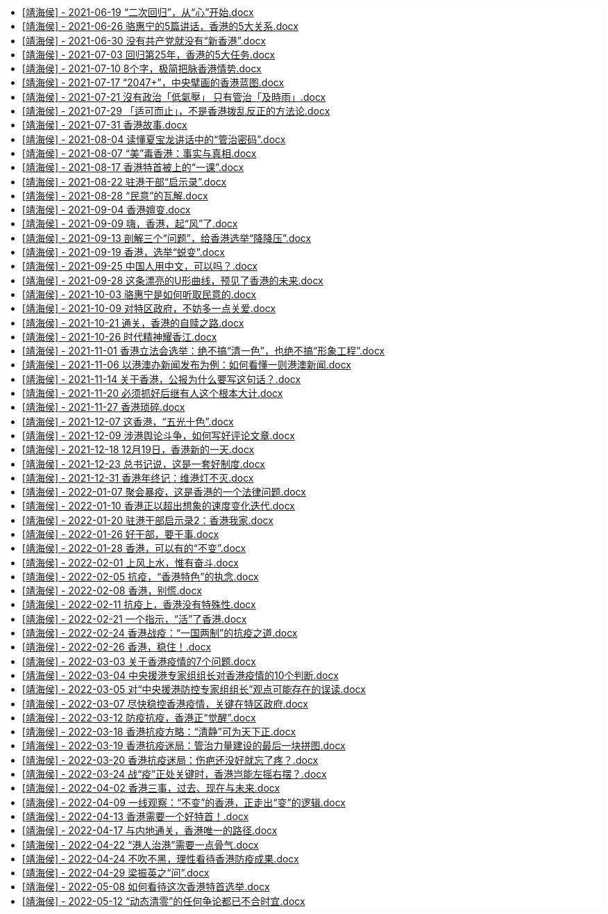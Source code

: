 - [[靖海侯] - 2021-06-19 “二次回归”，从“心”开始.docx](./1-靖海候/2021)
- [[靖海侯] - 2021-06-26 骆惠宁的5篇讲话，香港的5大关系.docx](./1-靖海候/2021)
- [[靖海侯] - 2021-06-30 没有共产党就没有“新香港”.docx](./1-靖海候/2021)
- [[靖海侯] - 2021-07-03 回归第25年，香港的5大任务.docx](./1-靖海候/2021)
- [[靖海侯] - 2021-07-10 8个字，极简把脉香港情势.docx](./1-靖海候/2021)
- [[靖海侯] - 2021-07-17 “2047+”，中央擘画的香港蓝图.docx](./1-靖海候/2021)
- [[靖海侯] - 2021-07-21 沒有政治「低氣壓」 只有管治「及時雨」.docx](./1-靖海候/2021)
- [[靖海侯] - 2021-07-29 「适可而止」，不是香港拨乱反正的方法论.docx](./1-靖海候/2021)
- [[靖海侯] - 2021-07-31 香港故事.docx](./1-靖海候/2021)
- [[靖海侯] - 2021-08-04 读懂夏宝龙讲话中的“管治密码”.docx](./1-靖海候/2021)
- [[靖海侯] - 2021-08-07 “美”毒香港：事实与真相.docx](./1-靖海候/2021)
- [[靖海侯] - 2021-08-17 香港特首被上的“一课”.docx](./1-靖海候/2021)
- [[靖海侯] - 2021-08-22 驻港干部“启示录”.docx](./1-靖海候/2021)
- [[靖海侯] - 2021-08-28 “民意”的瓦解.docx](./1-靖海候/2021)
- [[靖海侯] - 2021-09-04 香港嬗变.docx](./1-靖海候/2021)
- [[靖海侯] - 2021-09-09 嗨，香港，起“风”了.docx](./1-靖海候/2021)
- [[靖海侯] - 2021-09-13 剖解三个“问题”，给香港选举“降降压”.docx](./1-靖海候/2021)
- [[靖海侯] - 2021-09-19 香港，选举“蜕变”.docx](./1-靖海候/2021)
- [[靖海侯] - 2021-09-25 中国人用中文，可以吗？.docx](./1-靖海候/2021)
- [[靖海侯] - 2021-09-28 这条漂亮的U形曲线，预见了香港的未来.docx](./1-靖海候/2021)
- [[靖海侯] - 2021-10-03 骆惠宁是如何听取民意的.docx](./1-靖海候/2021)
- [[靖海侯] - 2021-10-09 对特区政府，不妨多一点关爱.docx](./1-靖海候/2021)
- [[靖海侯] - 2021-10-21 通关，香港的自赎之路.docx](./1-靖海候/2021)
- [[靖海侯] - 2021-10-26 时代精神耀香江.docx](./1-靖海候/2021)
- [[靖海侯] - 2021-11-01 香港立法会选举：绝不搞“清一色”，也绝不搞“形象工程”.docx](./1-靖海候/2021)
- [[靖海侯] - 2021-11-06 以港澳办新闻发布为例：如何看懂一则港澳新闻.docx](./1-靖海候/2021)
- [[靖海侯] - 2021-11-14 关于香港，公报为什么要写这句话？.docx](./1-靖海候/2021)
- [[靖海侯] - 2021-11-20 必须抓好后继有人这个根本大计.docx](./1-靖海候/2021)
- [[靖海侯] - 2021-11-27 香港琐碎.docx](./1-靖海候/2021)
- [[靖海侯] - 2021-12-07 这香港，“五光十色”.docx](./1-靖海候/2021)
- [[靖海侯] - 2021-12-09 涉港舆论斗争，如何写好评论文章.docx](./1-靖海候/2021)
- [[靖海侯] - 2021-12-18 12月19日，香港新的一天.docx](./1-靖海候/2021)
- [[靖海侯] - 2021-12-23 总书记说，这是一套好制度.docx](./1-靖海候/2021)
- [[靖海侯] - 2021-12-31 香港年终记：维港灯不灭.docx](./1-靖海候/2021)
- [[靖海侯] - 2022-01-07 聚会暴疫，这是香港的一个法律问题.docx](./1-靖海候/2022)
- [[靖海侯] - 2022-01-10 香港正以超出想象的速度变化迭代.docx](./1-靖海候/2022)
- [[靖海侯] - 2022-01-20 驻港干部启示录2：香港我家.docx](./1-靖海候/2022)
- [[靖海侯] - 2022-01-26 好干部，要干事.docx](./1-靖海候/2022)
- [[靖海侯] - 2022-01-28 香港，可以有的“不变”.docx](./1-靖海候/2022)
- [[靖海侯] - 2022-02-01 上风上水，惟有奋斗.docx](./1-靖海候/2022)
- [[靖海侯] - 2022-02-05 抗疫，“香港特色”的执念.docx](./1-靖海候/2022)
- [[靖海侯] - 2022-02-08 香港，别慌.docx](./1-靖海候/2022)
- [[靖海侯] - 2022-02-11 抗疫上，香港没有特殊性.docx](./1-靖海候/2022)
- [[靖海侯] - 2022-02-21 一个指示，“活”了香港.docx](./1-靖海候/2022)
- [[靖海侯] - 2022-02-24 香港战疫：“一国两制”的抗疫之道.docx](./1-靖海候/2022)
- [[靖海侯] - 2022-02-26 香港，稳住！.docx](./1-靖海候/2022)
- [[靖海侯] - 2022-03-03 关于香港疫情的7个问题.docx](./1-靖海候/2022)
- [[靖海侯] - 2022-03-04 中央援港专家组组长对香港疫情的10个判断.docx](./1-靖海候/2022)
- [[靖海侯] - 2022-03-05 对“中央援港防控专家组组长”观点可能存在的误读.docx](./1-靖海候/2022)
- [[靖海侯] - 2022-03-07 尽快稳控香港疫情，关键在特区政府.docx](./1-靖海候/2022)
- [[靖海侯] - 2022-03-12 防疫抗疫，香港正“觉醒”.docx](./1-靖海候/2022)
- [[靖海侯] - 2022-03-18 香港抗疫方略：“清静”可为天下正.docx](./1-靖海候/2022)
- [[靖海侯] - 2022-03-19 香港抗疫迷局：管治力量建设的最后一块拼图.docx](./1-靖海候/2022)
- [[靖海侯] - 2022-03-20 香港抗疫迷局：伤疤还没好就忘了疼？.docx](./1-靖海候/2022)
- [[靖海侯] - 2022-03-24 战“疫”正处关键时，香港岂能左摇右摆？.docx](./1-靖海候/2022)
- [[靖海侯] - 2022-04-02 香港三事，过去、现在与未来.docx](./1-靖海候/2022)
- [[靖海侯] - 2022-04-09 一线观察：“不变”的香港，正走出“变”的逻辑.docx](./1-靖海候/2022)
- [[靖海侯] - 2022-04-13 香港需要一个好特首！.docx](./1-靖海候/2022)
- [[靖海侯] - 2022-04-17 与内地通关，香港唯一的路径.docx](./1-靖海候/2022)
- [[靖海侯] - 2022-04-22 “港人治港”需要一点骨气.docx](./1-靖海候/2022)
- [[靖海侯] - 2022-04-24 不吹不黑，理性看待香港防疫成果.docx](./1-靖海候/2022)
- [[靖海侯] - 2022-04-29 梁振英之“问”.docx](./1-靖海候/2022)
- [[靖海侯] - 2022-05-08 如何看待这次香港特首选举.docx](./1-靖海候/2022)
- [[靖海侯] - 2022-05-12 “动态清零”的任何争论都已不合时宜.docx](./1-靖海候/2022)